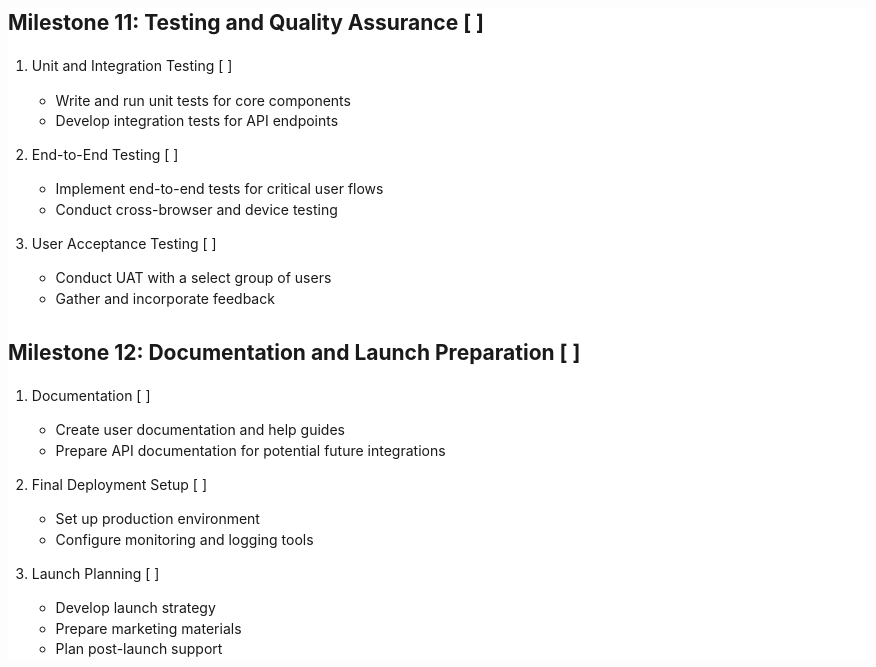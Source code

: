 ## Milestone 11: Testing and Quality Assurance [ ]

1. Unit and Integration Testing [ ]
   - Write and run unit tests for core components
   - Develop integration tests for API endpoints

2. End-to-End Testing [ ]
   - Implement end-to-end tests for critical user flows
   - Conduct cross-browser and device testing

3. User Acceptance Testing [ ]
   - Conduct UAT with a select group of users
   - Gather and incorporate feedback

## Milestone 12: Documentation and Launch Preparation [ ]

1. Documentation [ ]
   - Create user documentation and help guides
   - Prepare API documentation for potential future integrations

2. Final Deployment Setup [ ]
   - Set up production environment
   - Configure monitoring and logging tools

3. Launch Planning [ ]
   - Develop launch strategy
   - Prepare marketing materials
   - Plan post-launch support